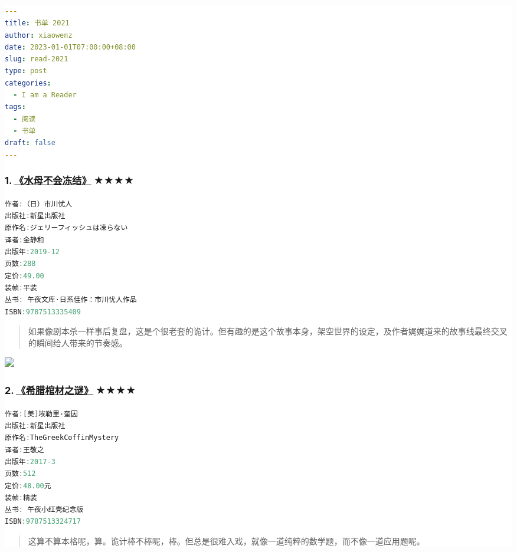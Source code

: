 ```yaml
---
title: 书单 2021
author: xiaowenz
date: 2023-01-01T07:00:00+08:00
slug: read-2021
type: post
categories:
  - I am a Reader
tags:
  - 阅读
  - 书单
draft: false
---
```


### 1. [《水母不会冻结》](https://book.douban.com/subject/32494889/) ★★★★

```go
作者:（日）市川忧人
出版社:新星出版社
原作名:ジェリーフィッシュは凍らない
译者:金静和
出版年:2019-12
页数:288
定价:49.00
装帧:平装
丛书: 午夜文库·日系佳作：市川忧人作品
ISBN:9787513335409
```

> 如果像剧本杀一样事后复盘，这是个很老套的诡计。但有趣的是这个故事本身，架空世界的设定，及作者娓娓道来的故事线最终交叉的瞬间给人带来的节奏感。

![](https://vip2.loli.io/2023/01/02/zR23VvyTstnIxo8.jpg)

### 2. [《希腊棺材之谜》](https://book.douban.com/subject/26941500/) ★★★★

```go
作者:[美]埃勒里·奎因
出版社:新星出版社
原作名:TheGreekCoffinMystery
译者:王敬之
出版年:2017-3
页数:512
定价:48.00元
装帧:精装
丛书: 午夜小红壳纪念版
ISBN:9787513324717
```

> 这算不算本格呢，算。诡计棒不棒呢，棒。但总是很难入戏，就像一道纯粹的数学题，而不像一道应用题呢。
